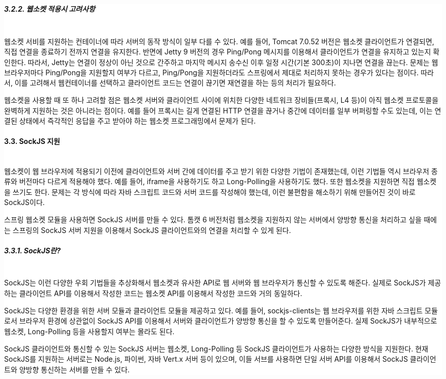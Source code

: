 ##### 3.2.2. 웹소켓 적용시 고려사항
<br/>
웹소켓 서비를 지원하는 컨테이너에 따라 서버의 동작 방식이 일부 다를 수 있다. 예를 들어, Tomcat 7.0.52 버전은 웹소켓 클라이언트가 연결되면, 직접 연결을 종료하기 전까지 연결을 유지한다. 반면에 Jetty 9 버전의 경우 Ping/Pong 메시지를 이용해서 클라이언트가 연결을 유지하고 있는지 확인한다. 따라서, Jetty는 연결이 정상이 아닌 것으로 간주하고 마지막 메시지 송수신 이후 일정 시간(기본 300초)이 지나면 연결을 끊는다. 문제는 웹 브라우저마다 Ping/Pong을 지원할지 여부가 다르고, Ping/Pong을 지원하더라도 스프링에서 제대로 처리하지 못하는 경우가 있다는 점이다. 따라서, 이를 고려해서 웹컨테이너를 선택하고 클라이언트 코드는 연결이 끊기면 재연결을 하는 등의 처리가 필요하다.  

웹소켓을 사용할 때 또 하나 고려할 점은 웹소켓 서버와 클라이언트 사이에 위치한 다양한 네트워크 장비들(프록시, L4 등)이 아직 웹소켓 프로토콜을 완벽하게 지원하는 것은 아니라는 점이다. 예를 들어 프록시는 길게 연결된 HTTP 연결을 끊거나 중간에 데이터를 일부 버퍼링할 수도 있는데, 이는 연결된 상태에서 즉각적인 응답을 주고 받아야 하는 웹소켓 프로그래밍에서 문제가 된다.

#### 3.3. SockJS 지원
<br/>
웹소켓이 웹 브라우저에 적용되기 이전에 클라이언트와 서버 간에 데이터를 주고 받기 위한 다양한 기법이 존재했는데, 이런 기법들 역시 브라우저 종류와 버전마다 다르게 적용해야 했다. 예를 들어, iframe을 사용하기도 하고 Long-Polling을 사용하기도 했다. 또한 웹소켓을 지원하면 직접 웹소켓을 쓰기도 한다. 문제는 각 방식에 따라 자바 스크립트 코드와 서버 코드를 작성해야 했는데, 이런 불편함을 해소하기 위해 만들어진 것이 바로 SockJS이다.

스프링 웹소켓 모듈을 사용하면 SockJS 서버를 만들 수 있다. 톰캣 6 버전처럼 웹소켓을 지원하지 않는 서버에서 양방향 통신을 처리하고 싶을 때에는 스프링의 SockJS 서버 지원을 이용해서 SockJS 클라이언트와의 연결을 처리할 수 있게 된다.
##### 3.3.1. SockJS란?
<br/>
SockJS는 이런 다양한 우회 기법들을 추상화해서 웹소켓과 유사한 API로 웹 서버와 웹 브라우저가 통신할 수 있도록 해준다. 실제로 SockJS가 제공하는 클라이언트 API를 이용해서 작성한 코드는 웹소켓 API를 이용해서 작성한 코드와 거의 동일하다.  

SockJS는 다양한 환경을 위한 서버 모듈과 클라이언트 모듈을 제공하고 있다. 예를 들어, sockjs-clients는 웹 브라우저를 위한 자바 스크립트 모듈로서 브라우저 환경에 상관없이 SockJS API를 이용해서 서버와 클라이언트가 양방향 통신을 할 수 있도록 만들어준다. 실제 SockJS가 내부적으로 웹소켓, Long-Polling 등을 사용할지 여부는 몰라도 된다.  

SockJS 클라이언트와 통신할 수 있는 SockJS 서버는 웹소켓, Long-Polling 등 SockJS 클라이언트가 사용하는 다양한 방식을 지원한다. 현재 SockJS를 지원하는 서버로는 Node.js, 파이썬, 자바 Vert.x 서버 등이 있으며, 이들 서브를 사용하면 단일 서버 API를 이용해서 SockJS 클라이언트와 양방향 통신하는 서버를 만들 수 있다.
